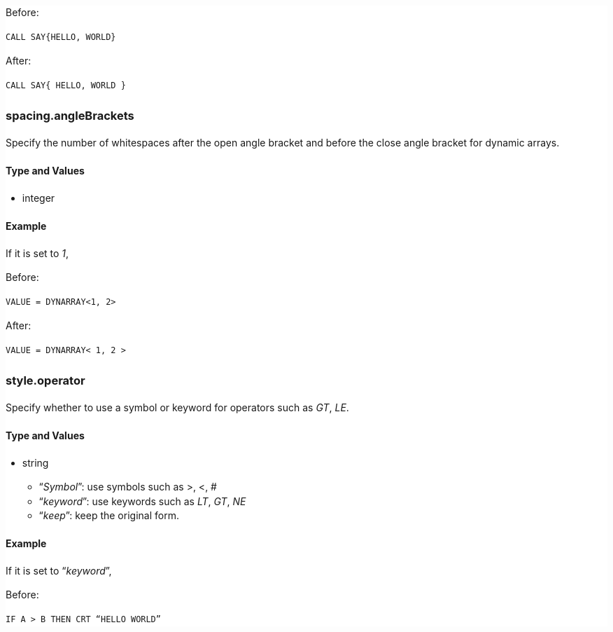Before:

```
CALL SAY{HELLO, WORLD}
```

After:

```
CALL SAY{ HELLO, WORLD }
```



### spacing.angleBrackets

Specify the number of whitespaces after the open angle bracket and before the close angle bracket for dynamic arrays.

#### Type and Values

- integer

#### Example

If it is set to *1*,

Before:

```
VALUE = DYNARRAY<1, 2>
```

After:

```
VALUE = DYNARRAY< 1, 2 >
```



### style.operator

Specify whether to use a symbol or keyword for operators such as *GT*, *LE*.

#### Type and Values

- string

    - “*Symbol*”: use symbols such as >, <, #
    - “*keyword*”: use keywords such as *LT*, *GT*, *NE*
    - “*keep*”: keep the original form.

#### Example

If it is set to “*keyword*”,

Before:

```
IF A > B THEN CRT “HELLO WORLD”
```
